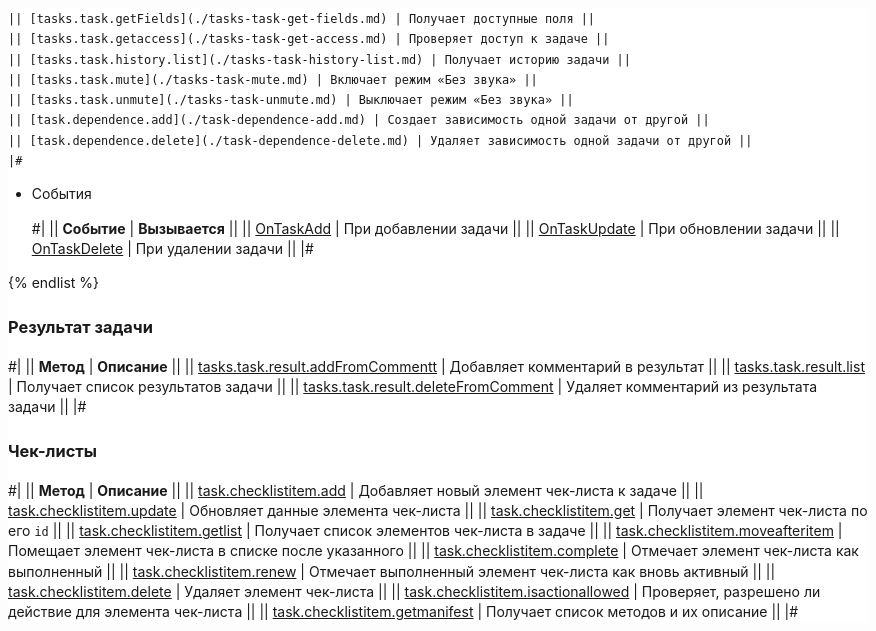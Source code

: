     || [tasks.task.getFields](./tasks-task-get-fields.md) |	Получает доступные поля ||
    || [tasks.task.getaccess](./tasks-task-get-access.md) |	Проверяет доступ к задаче ||
    || [tasks.task.history.list](./tasks-task-history-list.md) | Получает историю задачи ||
    || [tasks.task.mute](./tasks-task-mute.md) | Включает режим «Без звука» ||
    || [tasks.task.unmute](./tasks-task-unmute.md) | Выключает режим «Без звука» ||
    || [task.dependence.add](./task-dependence-add.md) | Создает зависимость одной задачи от другой ||
    || [task.dependence.delete](./task-dependence-delete.md) | Удаляет зависимость одной задачи от другой ||
    |#

- События

    #|
    || **Событие** | **Вызывается** ||
    || [OnTaskAdd](./events-tasks/on-task-add.md) | При добавлении задачи ||
    || [OnTaskUpdate](./events-tasks/on-task-update.md) | При обновлении задачи ||
    || [OnTaskDelete](./events-tasks/on-task-delete.md) | При удалении задачи ||
    |#

{% endlist %}

### Результат задачи

#|
|| **Метод** | **Описание** ||
|| [tasks.task.result.addFromCommentt](./result/tasks-task-result-add-from-comment.md) | Добавляет комментарий в результат ||
|| [tasks.task.result.list](./result/tasks-task-result-list.md) | Получает список результатов задачи ||
|| [tasks.task.result.deleteFromComment](./result/tasks-task-result-delete-from-comment.md) | Удаляет комментарий из результата задачи ||
|#

### Чек-листы

#|
|| **Метод** | **Описание** ||
|| [task.checklistitem.add](./checklist-item/task-checklist-item-add.md) | Добавляет новый элемент чек-листа к задаче ||
|| [task.checklistitem.update](./checklist-item/task-checklist-item-update.md) | Обновляет данные элемента чек-листа ||
|| [task.checklistitem.get](./checklist-item/task-checklist-item-get.md) | Получает элемент чек-листа по его `id` ||
|| [task.checklistitem.getlist](./checklist-item/task-checklist-item-get-list.md) | Получает список элементов чек-листа в задаче ||
|| [task.checklistitem.moveafteritem](./checklist-item/task-checklist-item-move-after-item.md) | Помещает элемент чек-листа в списке после указанного ||
|| [task.checklistitem.complete](./checklist-item/task-checklist-item-complete.md) | Отмечает элемент чек-листа как выполненный ||
|| [task.checklistitem.renew](./checklist-item/task-checklist-item-renew.md) | Отмечает выполненный элемент чек-листа как вновь активный ||
|| [task.checklistitem.delete](./checklist-item/task-checklist-item-delete.md) | Удаляет элемент чек-листа ||
|| [task.checklistitem.isactionallowed](./checklist-item/task-checklist-item-is-action-allowed.md) | Проверяет, разрешено ли действие для элемента чек-листа ||
|| [task.checklistitem.getmanifest](./checklist-item/task-checklist-item-get-manifest.md) | Получает список методов и их описание ||
|#
